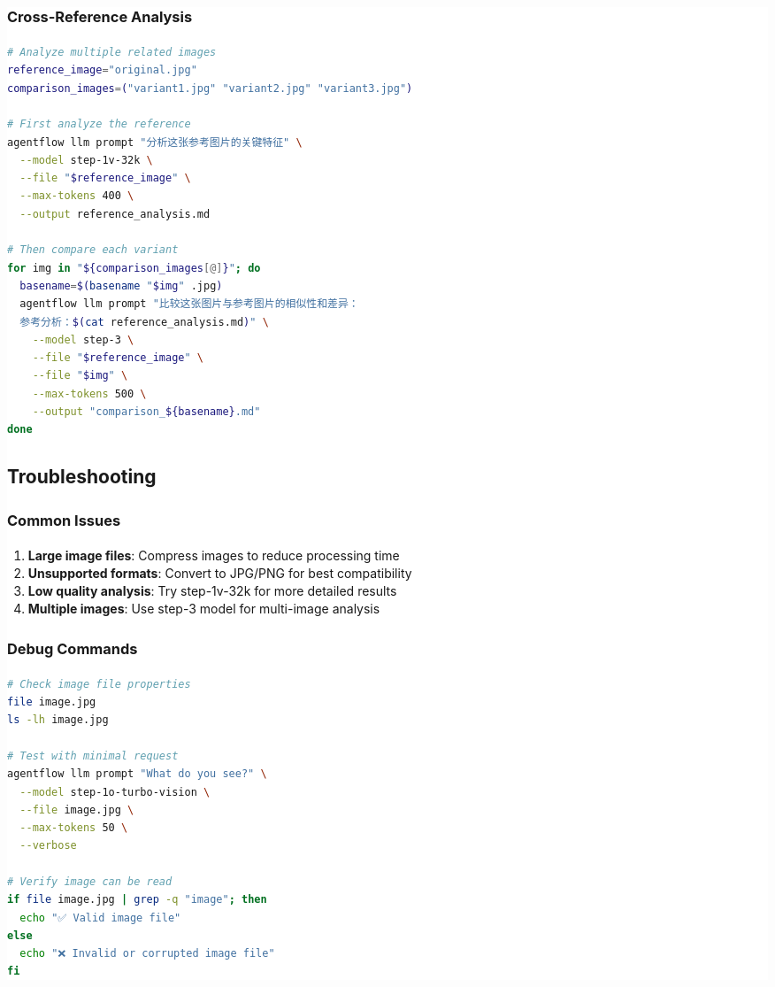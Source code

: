 
### Cross-Reference Analysis
```bash
# Analyze multiple related images
reference_image="original.jpg"
comparison_images=("variant1.jpg" "variant2.jpg" "variant3.jpg")

# First analyze the reference
agentflow llm prompt "分析这张参考图片的关键特征" \
  --model step-1v-32k \
  --file "$reference_image" \
  --max-tokens 400 \
  --output reference_analysis.md

# Then compare each variant
for img in "${comparison_images[@]}"; do
  basename=$(basename "$img" .jpg)
  agentflow llm prompt "比较这张图片与参考图片的相似性和差异：
  参考分析：$(cat reference_analysis.md)" \
    --model step-3 \
    --file "$reference_image" \
    --file "$img" \
    --max-tokens 500 \
    --output "comparison_${basename}.md"
done
```

## Troubleshooting

### Common Issues

1. **Large image files**: Compress images to reduce processing time
2. **Unsupported formats**: Convert to JPG/PNG for best compatibility
3. **Low quality analysis**: Try step-1v-32k for more detailed results
4. **Multiple images**: Use step-3 model for multi-image analysis

### Debug Commands
```bash
# Check image file properties
file image.jpg
ls -lh image.jpg

# Test with minimal request
agentflow llm prompt "What do you see?" \
  --model step-1o-turbo-vision \
  --file image.jpg \
  --max-tokens 50 \
  --verbose

# Verify image can be read
if file image.jpg | grep -q "image"; then
  echo "✅ Valid image file"
else
  echo "❌ Invalid or corrupted image file"
fi
```
